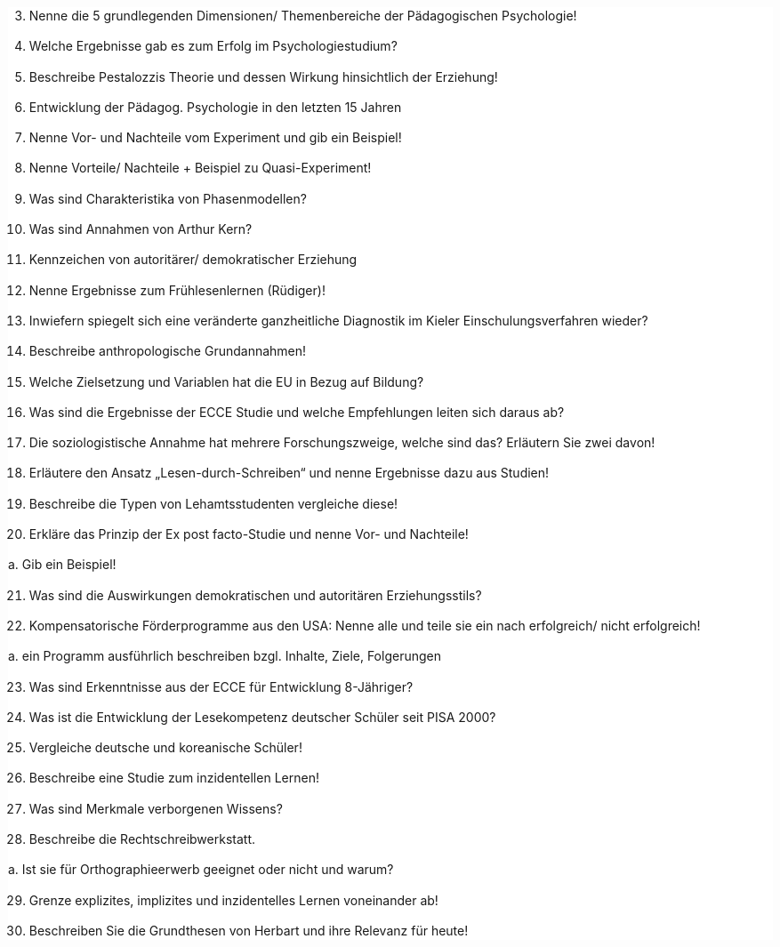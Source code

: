 3. Nenne die 5 grundlegenden Dimensionen/ Themenbereiche der Pädagogischen Psychologie!

4. Welche Ergebnisse gab es zum Erfolg im Psychologiestudium?

5. Beschreibe Pestalozzis Theorie und dessen Wirkung hinsichtlich der Erziehung!

6. Entwicklung der Pädagog. Psychologie in den letzten 15 Jahren

7. Nenne Vor- und Nachteile vom Experiment und gib ein Beispiel!

8. Nenne Vorteile/ Nachteile + Beispiel zu Quasi-Experiment!

9. Was sind Charakteristika von Phasenmodellen?

10. Was sind Annahmen von Arthur Kern?

11. Kennzeichen von autoritärer/ demokratischer Erziehung

12. Nenne Ergebnisse zum Frühlesenlernen (Rüdiger)!

13. Inwiefern spiegelt sich eine veränderte ganzheitliche Diagnostik im Kieler Einschulungsverfahren wieder?

14. Beschreibe anthropologische Grundannahmen!

15. Welche Zielsetzung und Variablen hat die EU in Bezug auf Bildung?

16. Was sind die Ergebnisse der ECCE Studie und welche Empfehlungen leiten sich daraus ab?

17. Die soziologistische Annahme hat mehrere Forschungszweige, welche sind das? Erläutern Sie zwei davon!

18. Erläutere den Ansatz „Lesen-durch-Schreiben“ und nenne Ergebnisse dazu aus Studien!

19. Beschreibe die Typen von Lehamtsstudenten vergleiche diese!

20. Erkläre das Prinzip der Ex post facto-Studie und nenne Vor- und Nachteile!

a. Gib ein Beispiel!

21. Was sind die Auswirkungen demokratischen und autoritären Erziehungsstils?

22. Kompensatorische Förderprogramme aus den USA: Nenne alle und teile sie ein nach erfolgreich/ nicht erfolgreich!

a. ein Programm ausführlich beschreiben bzgl. Inhalte, Ziele, Folgerungen

23. Was sind Erkenntnisse aus der ECCE für Entwicklung 8-Jähriger?

24. Was ist die Entwicklung der Lesekompetenz deutscher Schüler seit PISA 2000?

25. Vergleiche deutsche und koreanische Schüler!

26. Beschreibe eine Studie zum inzidentellen Lernen!

27. Was sind Merkmale verborgenen Wissens?

28. Beschreibe die Rechtschreibwerkstatt.

a. Ist sie für Orthographieerwerb geeignet oder nicht und warum?

29. Grenze explizites, implizites und inzidentelles Lernen voneinander ab!

30. Beschreiben Sie die Grundthesen von Herbart und ihre Relevanz für heute!
